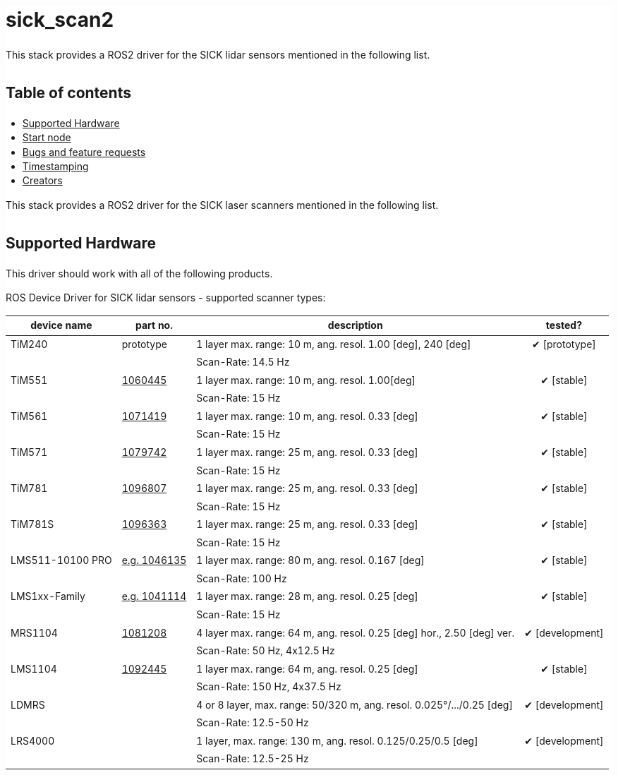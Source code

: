 # sick_scan2
This stack provides a ROS2 driver for the SICK lidar sensors mentioned in the following list.
## Table of contents

- [Supported Hardware](#supported-hardware)
- [Start node](#start-node)
- [Bugs and feature requests](#bugs-and-feature-requests)
- [Timestamping](doc/timestamping.md)
- [Creators](#creators)

This stack provides a ROS2 driver for the SICK laser scanners
mentioned in the following list.


## Supported Hardware

This driver should work with all of the following products.

ROS Device Driver for SICK lidar sensors - supported scanner types:


| **device name**    |  **part no.**                                                                                                                | **description**                                | **tested?**     |
|--------------------|------------------------------------------------------------------------------------------------------------------------------|------------------------------------------------|:---------------:|
| TiM240             | prototype  | 1 layer max. range: 10 m, ang. resol. 1.00 [deg], 240 [deg]| ✔ [prototype]|
|                    |                                                                                                                                  | Scan-Rate: 14.5 Hz   |                 |
| TiM551             | [1060445](https://www.sick.com/de/en/detection-and-ranging-solutions/2d-lidar-sensors/tim5xx/tim551-2050001/p/p343045)                 | 1 layer max. range: 10 m, ang. resol. 1.00[deg] | ✔ [stable]|
|                    |                                                                                                                                  | Scan-Rate: 15 Hz   |                 |
| TiM561             | [1071419](https://www.sick.com/de/en/detection-and-ranging-solutions/2d-lidar-sensors/tim5xx/tim561-2050101/p/p369446)                 | 1 layer max. range: 10 m, ang. resol. 0.33 [deg]| ✔ [stable]|
|                    |                                                                                                                                  | Scan-Rate: 15 Hz   |                 |
| TiM571             | [1079742](https://www.sick.com/de/en/detection-and-ranging-solutions/2d-lidar-sensors/tim5xx/tim571-2050101/p/p412444)                 | 1 layer max. range: 25 m, ang. resol. 0.33 [deg]| ✔ [stable]|
|                    |                                                                                                                                  | Scan-Rate: 15 Hz   |                 |
| TiM781             | [1096807](https://www.sick.com/de/de/mess-und-detektionsloesungen/2d-lidar-sensoren/tim7xx/tim781-2174101/p/p594148)                 | 1 layer max. range: 25 m, ang. resol. 0.33 [deg]| ✔ [stable]|
|                    |                                                                                                                                  | Scan-Rate: 15 Hz   |                 |
| TiM781S            | [1096363](https://www.sick.com/de/de/mess-und-detektionsloesungen/2d-lidar-sensoren/tim7xx/tim781s-2174104/p/p594149)                 | 1 layer max. range: 25 m, ang. resol. 0.33 [deg]| ✔ [stable]|
|                    |                                                                                                                                  | Scan-Rate: 15 Hz   |                 |
| LMS511-10100 PRO   | [e.g. 1046135](https://www.sick.com/de/en/detection-and-ranging-solutions/2d-lidar-sensors/lms5xx/c/g179651)     | 1 layer max. range: 80 m, ang. resol. 0.167 [deg]| ✔ [stable]|
|                    |                                                                                                                                  | Scan-Rate: 100 Hz   |                 |
| LMS1xx-Family      | [e.g. 1041114](https://www.sick.com/de/en/detection-and-ranging-solutions/2d-lidar-sensors/lms1xx/c/g91901) | 1 layer max. range: 28 m, ang. resol. 0.25 [deg]| ✔ [stable]|
|                    |                                                                                                                                  | Scan-Rate: 15 Hz   |                 |
| MRS1104            | [1081208](https://www.sick.com/sg/en/detection-and-ranging-solutions/3d-lidar-sensors/mrs1000/mrs1104c-111011/p/p495044)         | 4 layer max. range: 64 m, ang. resol. 0.25 [deg] hor., 2.50 [deg] ver.                                         | ✔ [development]|
|                    |                                                                                                                                  | Scan-Rate: 50 Hz, 4x12.5 Hz            |                 |
| LMS1104            | [1092445](https://www.sick.com/ag/en/detection-and-ranging-solutions/2d-lidar-sensors/lms1000/c/g387151)                         | 1 layer max. range: 64 m, ang. resol. 0.25 [deg] |  ✔ [stable]|
|                    |                                                                                                                                  | Scan-Rate: 150 Hz, 4x37.5 Hz   | 
| LDMRS |   | 4 or 8 layer, max. range: 50/320 m, ang. resol. 0.025°/.../0.25 [deg] | ✔ [development]|
|       |   | Scan-Rate: 12.5-50 Hz | |
| LRS4000 |   | 1 layer, max. range: 130 m, ang. resol. 0.125/0.25/0.5 [deg]  | ✔ [development]|
|       |   | Scan-Rate: 12.5-25 Hz | |